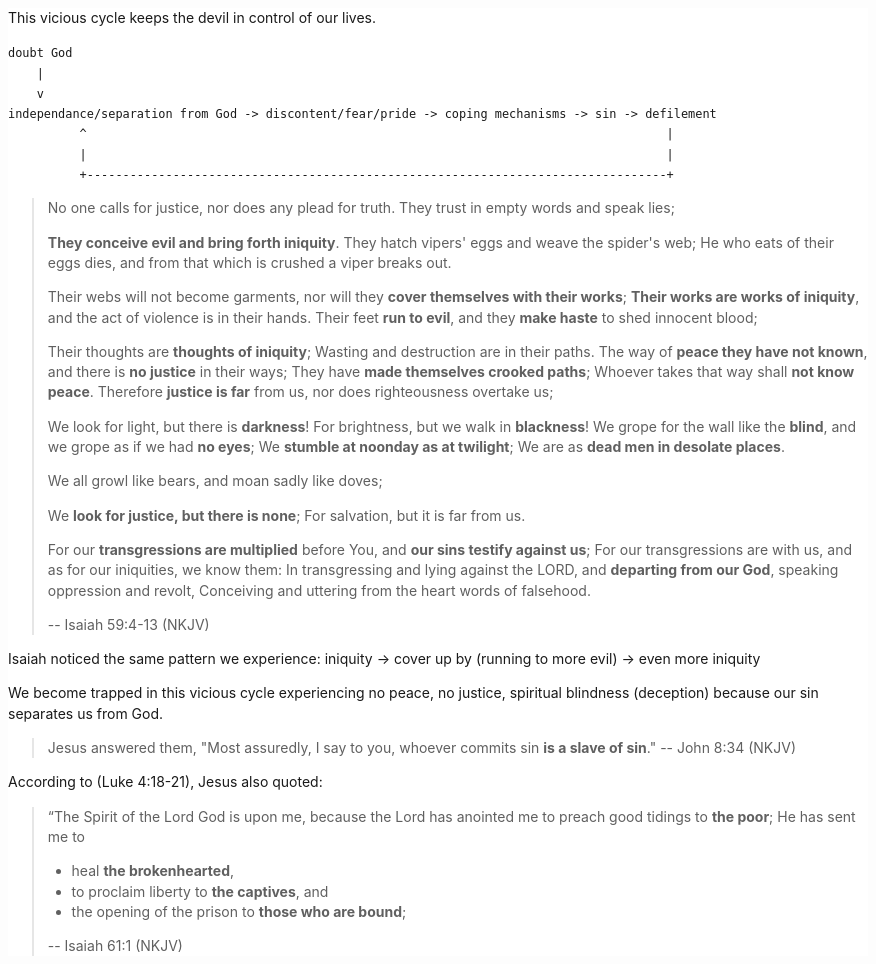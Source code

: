 This vicious cycle keeps the devil in control of our lives.

```
doubt God
    |
    v
independance/separation from God -> discontent/fear/pride -> coping mechanisms -> sin -> defilement
          ^                                                                                 |
          |                                                                                 |
          +---------------------------------------------------------------------------------+
```

> No one calls for justice, nor does any plead for truth. They trust in empty words and speak lies;
>
> **They conceive evil and bring forth iniquity**. They hatch vipers' eggs and weave the spider's web; He who eats of their eggs dies, and from that which is crushed a viper breaks out.
>
> Their webs will not become garments, nor will they **cover themselves with their works**; **Their works are works of iniquity**, and the act of violence is in their hands. Their feet **run to evil**, and they **make haste** to shed innocent blood;
>
> Their thoughts are **thoughts of iniquity**; Wasting and destruction are in their paths. The way of **peace they have not known**, and there is **no justice** in their ways; They have **made themselves crooked paths**; Whoever takes that way shall **not know peace**. Therefore **justice is far** from us, nor does righteousness overtake us;
>
> We look for light, but there is **darkness**! For brightness, but we walk in **blackness**! We grope for the wall like the **blind**, and we grope as if we had **no eyes**; We **stumble at noonday as at twilight**; We are as **dead men in desolate places**.
>
> We all growl like bears, and moan sadly like doves;
>
> We **look for justice, but there is none**; For salvation, but it is far from us.
>
> For our **transgressions are multiplied** before You, and **our sins testify against us**; For our transgressions are with us, and as for our iniquities, we know them: In transgressing and lying against the LORD, and **departing from our God**, speaking oppression and revolt, Conceiving and uttering from the heart words of falsehood.
>
> -- Isaiah 59:4-13 (NKJV)

Isaiah noticed the same pattern we experience: iniquity -> cover up by (running to more evil) -> even more iniquity

We become trapped in this vicious cycle experiencing no peace, no justice, spiritual blindness (deception) because our sin separates us from God.

> Jesus answered them, "Most assuredly, I say to you, whoever commits sin **is a slave of sin**." -- John 8:34 (NKJV)

According to (Luke 4:18-21), Jesus also quoted:

> “The Spirit of the Lord God is upon me, because the Lord has anointed me to preach good tidings to **the poor**; He has sent me to
>
> - heal **the brokenhearted**,
> - to proclaim liberty to **the captives**, and
> - the opening of the prison to **those who are bound**;
>
> -- Isaiah 61:1 (NKJV)
